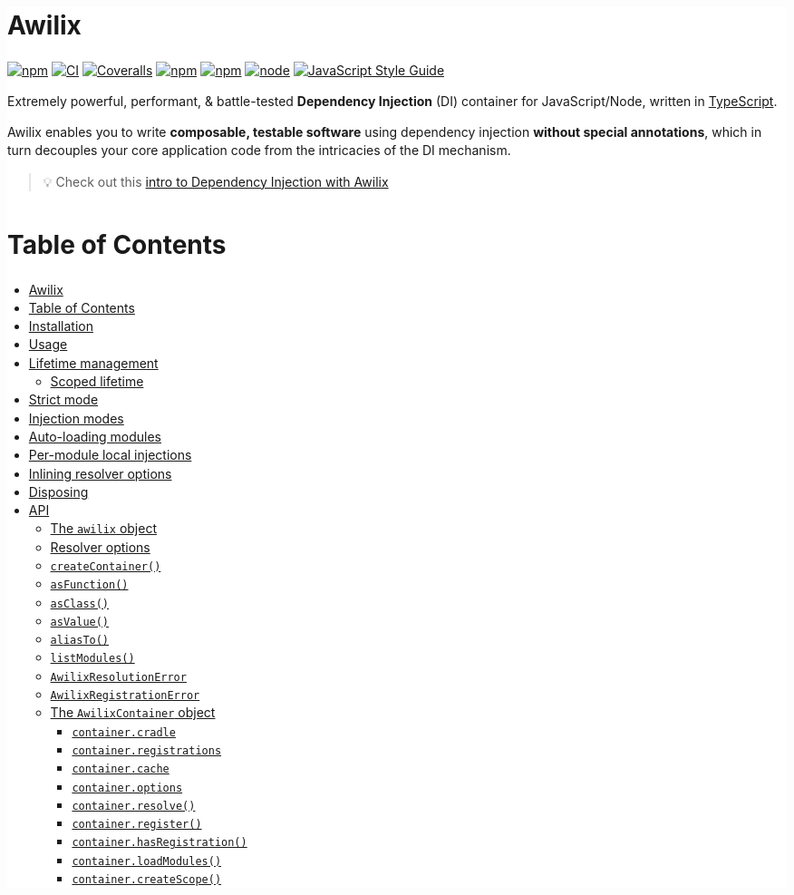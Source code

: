 # Awilix

[![npm](https://img.shields.io/npm/v/awilix.svg?maxAge=1000)](https://www.npmjs.com/package/awilix)
[![CI](https://github.com/jeffijoe/awilix/actions/workflows/ci.yml/badge.svg)](https://github.com/jeffijoe/awilix/actions/workflows/ci.yml)
[![Coveralls](https://img.shields.io/coveralls/jeffijoe/awilix.svg?maxAge=1000)](https://coveralls.io/github/jeffijoe/awilix)
[![npm](https://img.shields.io/npm/dt/awilix.svg?maxAge=1000)](https://www.npmjs.com/package/awilix)
[![npm](https://img.shields.io/npm/l/awilix.svg?maxAge=1000)](https://github.com/jeffijoe/awilix/blob/master/LICENSE.md)
[![node](https://img.shields.io/node/v/awilix.svg?maxAge=1000)](https://www.npmjs.com/package/awilix)
[![JavaScript Style Guide](https://img.shields.io/badge/code%20style-standard-brightgreen.svg)](http://standardjs.com/)

Extremely powerful, performant, & battle-tested **Dependency Injection** (DI) container for JavaScript/Node,
written in [TypeScript](http://typescriptlang.org).

Awilix enables you to write **composable, testable software** using dependency injection **without special annotations**, which in turn decouples your core application code from the intricacies of the DI mechanism.

> 💡 Check out this
> [intro to Dependency Injection with Awilix](https://medium.com/@Jeffijoe/dependency-injection-in-node-js-2016-edition-f2a88efdd427)

# Table of Contents

- [Awilix](#awilix)
- [Table of Contents](#table-of-contents)
- [Installation](#installation)
- [Usage](#usage)
- [Lifetime management](#lifetime-management)
  - [Scoped lifetime](#scoped-lifetime)
- [Strict mode](#strict-mode)
- [Injection modes](#injection-modes)
- [Auto-loading modules](#auto-loading-modules)
- [Per-module local injections](#per-module-local-injections)
- [Inlining resolver options](#inlining-resolver-options)
- [Disposing](#disposing)
- [API](#api)
  - [The `awilix` object](#the-awilix-object)
  - [Resolver options](#resolver-options)
  - [`createContainer()`](#createcontainer)
  - [`asFunction()`](#asfunction)
  - [`asClass()`](#asclass)
  - [`asValue()`](#asvalue)
  - [`aliasTo()`](#aliasto)
  - [`listModules()`](#listmodules)
  - [`AwilixResolutionError`](#awilixresolutionerror)
  - [`AwilixRegistrationError`](#awilixregistrationerror)
  - [The `AwilixContainer` object](#the-awilixcontainer-object)
    - [`container.cradle`](#containercradle)
    - [`container.registrations`](#containerregistrations)
    - [`container.cache`](#containercache)
    - [`container.options`](#containeroptions)
    - [`container.resolve()`](#containerresolve)
    - [`container.register()`](#containerregister)
    - [`container.hasRegistration()`](#containerhasregistration)
    - [`container.loadModules()`](#containerloadmodules)
    - [`container.createScope()`](#containercreatescope)